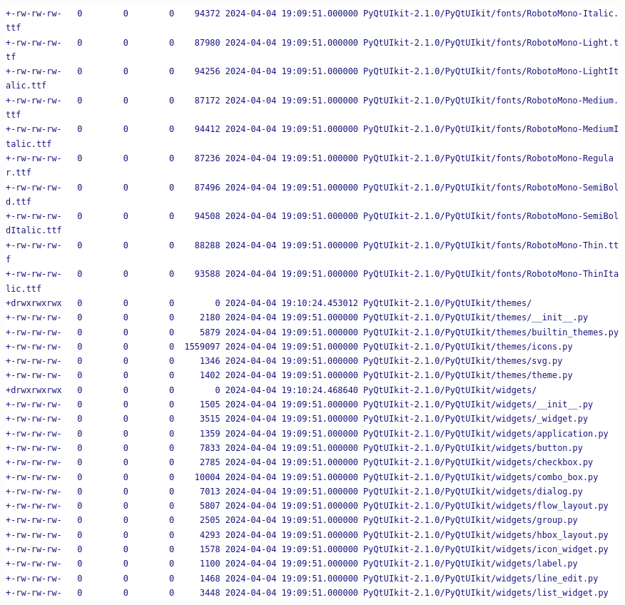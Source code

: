 ```diff
+-rw-rw-rw-   0        0        0    94372 2024-04-04 19:09:51.000000 PyQtUIkit-2.1.0/PyQtUIkit/fonts/RobotoMono-Italic.ttf
+-rw-rw-rw-   0        0        0    87980 2024-04-04 19:09:51.000000 PyQtUIkit-2.1.0/PyQtUIkit/fonts/RobotoMono-Light.ttf
+-rw-rw-rw-   0        0        0    94256 2024-04-04 19:09:51.000000 PyQtUIkit-2.1.0/PyQtUIkit/fonts/RobotoMono-LightItalic.ttf
+-rw-rw-rw-   0        0        0    87172 2024-04-04 19:09:51.000000 PyQtUIkit-2.1.0/PyQtUIkit/fonts/RobotoMono-Medium.ttf
+-rw-rw-rw-   0        0        0    94412 2024-04-04 19:09:51.000000 PyQtUIkit-2.1.0/PyQtUIkit/fonts/RobotoMono-MediumItalic.ttf
+-rw-rw-rw-   0        0        0    87236 2024-04-04 19:09:51.000000 PyQtUIkit-2.1.0/PyQtUIkit/fonts/RobotoMono-Regular.ttf
+-rw-rw-rw-   0        0        0    87496 2024-04-04 19:09:51.000000 PyQtUIkit-2.1.0/PyQtUIkit/fonts/RobotoMono-SemiBold.ttf
+-rw-rw-rw-   0        0        0    94508 2024-04-04 19:09:51.000000 PyQtUIkit-2.1.0/PyQtUIkit/fonts/RobotoMono-SemiBoldItalic.ttf
+-rw-rw-rw-   0        0        0    88288 2024-04-04 19:09:51.000000 PyQtUIkit-2.1.0/PyQtUIkit/fonts/RobotoMono-Thin.ttf
+-rw-rw-rw-   0        0        0    93588 2024-04-04 19:09:51.000000 PyQtUIkit-2.1.0/PyQtUIkit/fonts/RobotoMono-ThinItalic.ttf
+drwxrwxrwx   0        0        0        0 2024-04-04 19:10:24.453012 PyQtUIkit-2.1.0/PyQtUIkit/themes/
+-rw-rw-rw-   0        0        0     2180 2024-04-04 19:09:51.000000 PyQtUIkit-2.1.0/PyQtUIkit/themes/__init__.py
+-rw-rw-rw-   0        0        0     5879 2024-04-04 19:09:51.000000 PyQtUIkit-2.1.0/PyQtUIkit/themes/builtin_themes.py
+-rw-rw-rw-   0        0        0  1559097 2024-04-04 19:09:51.000000 PyQtUIkit-2.1.0/PyQtUIkit/themes/icons.py
+-rw-rw-rw-   0        0        0     1346 2024-04-04 19:09:51.000000 PyQtUIkit-2.1.0/PyQtUIkit/themes/svg.py
+-rw-rw-rw-   0        0        0     1402 2024-04-04 19:09:51.000000 PyQtUIkit-2.1.0/PyQtUIkit/themes/theme.py
+drwxrwxrwx   0        0        0        0 2024-04-04 19:10:24.468640 PyQtUIkit-2.1.0/PyQtUIkit/widgets/
+-rw-rw-rw-   0        0        0     1505 2024-04-04 19:09:51.000000 PyQtUIkit-2.1.0/PyQtUIkit/widgets/__init__.py
+-rw-rw-rw-   0        0        0     3515 2024-04-04 19:09:51.000000 PyQtUIkit-2.1.0/PyQtUIkit/widgets/_widget.py
+-rw-rw-rw-   0        0        0     1359 2024-04-04 19:09:51.000000 PyQtUIkit-2.1.0/PyQtUIkit/widgets/application.py
+-rw-rw-rw-   0        0        0     7833 2024-04-04 19:09:51.000000 PyQtUIkit-2.1.0/PyQtUIkit/widgets/button.py
+-rw-rw-rw-   0        0        0     2785 2024-04-04 19:09:51.000000 PyQtUIkit-2.1.0/PyQtUIkit/widgets/checkbox.py
+-rw-rw-rw-   0        0        0    10004 2024-04-04 19:09:51.000000 PyQtUIkit-2.1.0/PyQtUIkit/widgets/combo_box.py
+-rw-rw-rw-   0        0        0     7013 2024-04-04 19:09:51.000000 PyQtUIkit-2.1.0/PyQtUIkit/widgets/dialog.py
+-rw-rw-rw-   0        0        0     5807 2024-04-04 19:09:51.000000 PyQtUIkit-2.1.0/PyQtUIkit/widgets/flow_layout.py
+-rw-rw-rw-   0        0        0     2505 2024-04-04 19:09:51.000000 PyQtUIkit-2.1.0/PyQtUIkit/widgets/group.py
+-rw-rw-rw-   0        0        0     4293 2024-04-04 19:09:51.000000 PyQtUIkit-2.1.0/PyQtUIkit/widgets/hbox_layout.py
+-rw-rw-rw-   0        0        0     1578 2024-04-04 19:09:51.000000 PyQtUIkit-2.1.0/PyQtUIkit/widgets/icon_widget.py
+-rw-rw-rw-   0        0        0     1100 2024-04-04 19:09:51.000000 PyQtUIkit-2.1.0/PyQtUIkit/widgets/label.py
+-rw-rw-rw-   0        0        0     1468 2024-04-04 19:09:51.000000 PyQtUIkit-2.1.0/PyQtUIkit/widgets/line_edit.py
+-rw-rw-rw-   0        0        0     3448 2024-04-04 19:09:51.000000 PyQtUIkit-2.1.0/PyQtUIkit/widgets/list_widget.py
```